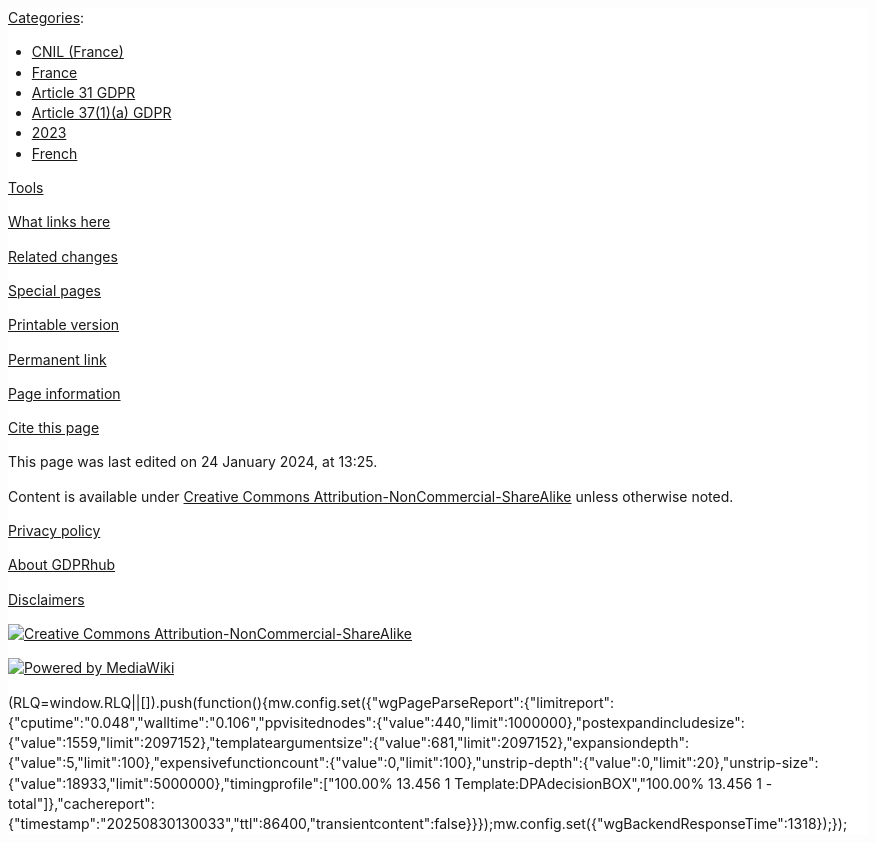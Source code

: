 [Categories](/index.php?title=Special:Categories "Special:Categories"):

*   [CNIL (France)](/index.php?title=Category:CNIL_\(France\) "Category:CNIL (France)")
*   [France](/index.php?title=Category:France "Category:France")
*   [Article 31 GDPR](/index.php?title=Category:Article_31_GDPR "Category:Article 31 GDPR")
*   [Article 37(1)(a) GDPR](/index.php?title=Category:Article_37\(1\)\(a\)_GDPR "Category:Article 37(1)(a) GDPR")
*   [2023](/index.php?title=Category:2023 "Category:2023")
*   [French](/index.php?title=Category:French "Category:French")

[Tools](#)

[What links here](/index.php?title=Special:WhatLinksHere/CNIL_\(France\)_-_SAN-2023-018 "A list of all wiki pages that link here [j]")

[Related changes](/index.php?title=Special:RecentChangesLinked/CNIL_\(France\)_-_SAN-2023-018 "Recent changes in pages linked from this page [k]")

[Special pages](/index.php?title=Special:SpecialPages "A list of all special pages [q]")

[Printable version](javascript:print\(\); "Printable version of this page [p]")

[Permanent link](/index.php?title=CNIL_\(France\)_-_SAN-2023-018&oldid=39413 "Permanent link to this revision of this page")

[Page information](/index.php?title=CNIL_\(France\)_-_SAN-2023-018&action=info "More information about this page")

[Cite this page](/index.php?title=Special:CiteThisPage&page=CNIL_%28France%29_-_SAN-2023-018&id=39413&wpFormIdentifier=titleform "Information on how to cite this page")

This page was last edited on 24 January 2024, at 13:25.

Content is available under [Creative Commons Attribution-NonCommercial-ShareAlike](https://creativecommons.org/licenses/by-nc-sa/4.0/) unless otherwise noted.

[Privacy policy](/index.php?title=GDPRhub:Privacy_policy)

[About GDPRhub](/index.php?title=GDPRhub:About)

[Disclaimers](/index.php?title=GDPRhub:General_disclaimer)

[![Creative Commons Attribution-NonCommercial-ShareAlike](/resources/assets/licenses/cc-by-nc-sa.png)](https://creativecommons.org/licenses/by-nc-sa/4.0/)

[![Powered by MediaWiki](/resources/assets/poweredby_mediawiki_88x31.png)](https://www.mediawiki.org/)

(RLQ=window.RLQ||\[\]).push(function(){mw.config.set({"wgPageParseReport":{"limitreport":{"cputime":"0.048","walltime":"0.106","ppvisitednodes":{"value":440,"limit":1000000},"postexpandincludesize":{"value":1559,"limit":2097152},"templateargumentsize":{"value":681,"limit":2097152},"expansiondepth":{"value":5,"limit":100},"expensivefunctioncount":{"value":0,"limit":100},"unstrip-depth":{"value":0,"limit":20},"unstrip-size":{"value":18933,"limit":5000000},"timingprofile":\["100.00% 13.456 1 Template:DPAdecisionBOX","100.00% 13.456 1 -total"\]},"cachereport":{"timestamp":"20250830130033","ttl":86400,"transientcontent":false}}});mw.config.set({"wgBackendResponseTime":1318});});
